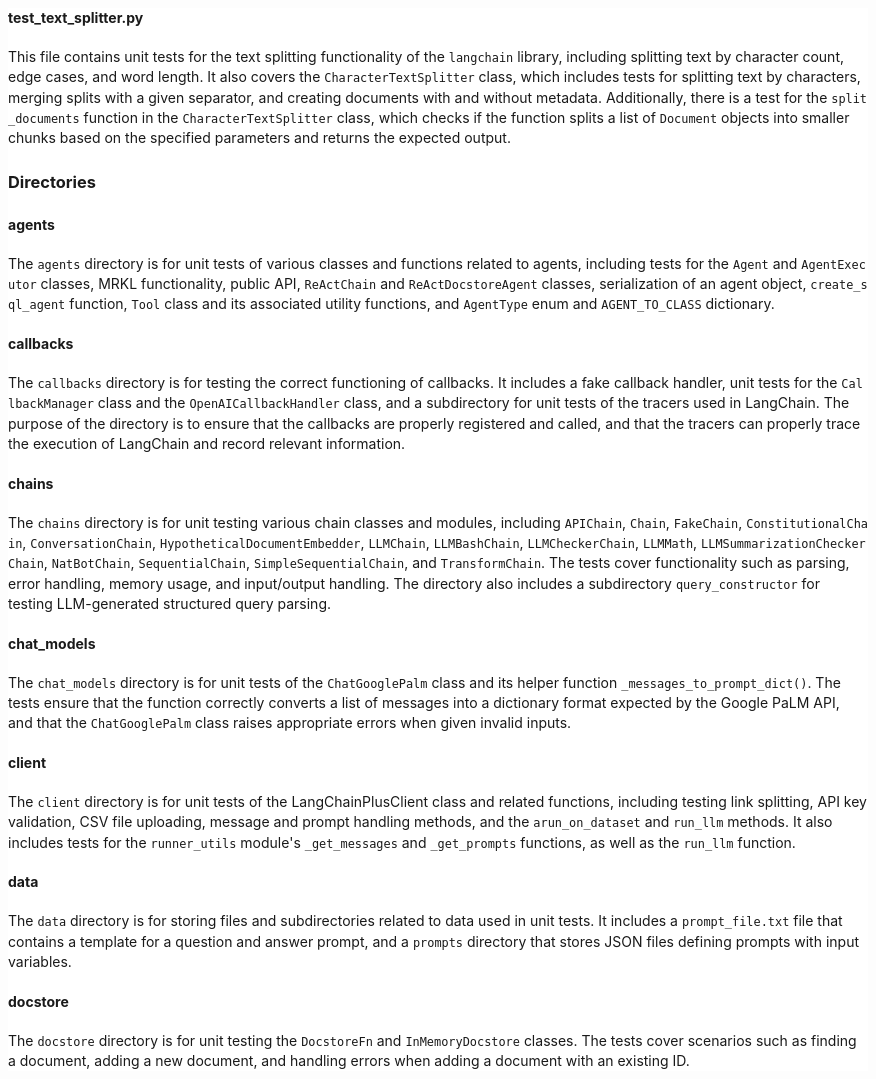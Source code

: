 #### test_text_splitter.py
This file contains unit tests for the text splitting functionality of the `langchain` library, including splitting text by character count, edge cases, and word length. It also covers the `CharacterTextSplitter` class, which includes tests for splitting text by characters, merging splits with a given separator, and creating documents with and without metadata. Additionally, there is a test for the `split_documents` function in the `CharacterTextSplitter` class, which checks if the function splits a list of `Document` objects into smaller chunks based on the specified parameters and returns the expected output.

### Directories
#### agents
The `agents` directory is for unit tests of various classes and functions related to agents, including tests for the `Agent` and `AgentExecutor` classes, MRKL functionality, public API, `ReActChain` and `ReActDocstoreAgent` classes, serialization of an agent object, `create_sql_agent` function, `Tool` class and its associated utility functions, and `AgentType` enum and `AGENT_TO_CLASS` dictionary.

#### callbacks
The `callbacks` directory is for testing the correct functioning of callbacks. It includes a fake callback handler, unit tests for the `CallbackManager` class and the `OpenAICallbackHandler` class, and a subdirectory for unit tests of the tracers used in LangChain. The purpose of the directory is to ensure that the callbacks are properly registered and called, and that the tracers can properly trace the execution of LangChain and record relevant information.

#### chains
The `chains` directory is for unit testing various chain classes and modules, including `APIChain`, `Chain`, `FakeChain`, `ConstitutionalChain`, `ConversationChain`, `HypotheticalDocumentEmbedder`, `LLMChain`, `LLMBashChain`, `LLMCheckerChain`, `LLMMath`, `LLMSummarizationCheckerChain`, `NatBotChain`, `SequentialChain`, `SimpleSequentialChain`, and `TransformChain`. The tests cover functionality such as parsing, error handling, memory usage, and input/output handling. The directory also includes a subdirectory `query_constructor` for testing LLM-generated structured query parsing.

#### chat_models
The `chat_models` directory is for unit tests of the `ChatGooglePalm` class and its helper function `_messages_to_prompt_dict()`. The tests ensure that the function correctly converts a list of messages into a dictionary format expected by the Google PaLM API, and that the `ChatGooglePalm` class raises appropriate errors when given invalid inputs.

#### client
The `client` directory is for unit tests of the LangChainPlusClient class and related functions, including testing link splitting, API key validation, CSV file uploading, message and prompt handling methods, and the `arun_on_dataset` and `run_llm` methods. It also includes tests for the `runner_utils` module's `_get_messages` and `_get_prompts` functions, as well as the `run_llm` function.

#### data
The `data` directory is for storing files and subdirectories related to data used in unit tests. It includes a `prompt_file.txt` file that contains a template for a question and answer prompt, and a `prompts` directory that stores JSON files defining prompts with input variables.

#### docstore
The `docstore` directory is for unit testing the `DocstoreFn` and `InMemoryDocstore` classes. The tests cover scenarios such as finding a document, adding a new document, and handling errors when adding a document with an existing ID.
